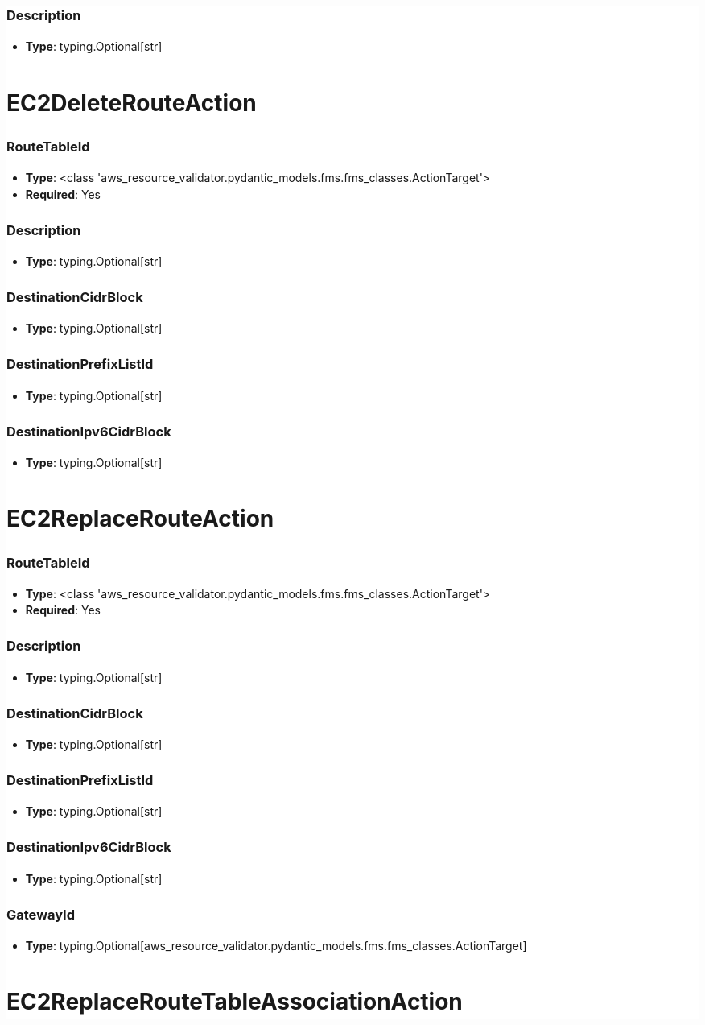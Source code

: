 ### Description
- **Type**: typing.Optional[str]


# EC2DeleteRouteAction

### RouteTableId
- **Type**: <class 'aws_resource_validator.pydantic_models.fms.fms_classes.ActionTarget'>
- **Required**: Yes

### Description
- **Type**: typing.Optional[str]

### DestinationCidrBlock
- **Type**: typing.Optional[str]

### DestinationPrefixListId
- **Type**: typing.Optional[str]

### DestinationIpv6CidrBlock
- **Type**: typing.Optional[str]


# EC2ReplaceRouteAction

### RouteTableId
- **Type**: <class 'aws_resource_validator.pydantic_models.fms.fms_classes.ActionTarget'>
- **Required**: Yes

### Description
- **Type**: typing.Optional[str]

### DestinationCidrBlock
- **Type**: typing.Optional[str]

### DestinationPrefixListId
- **Type**: typing.Optional[str]

### DestinationIpv6CidrBlock
- **Type**: typing.Optional[str]

### GatewayId
- **Type**: typing.Optional[aws_resource_validator.pydantic_models.fms.fms_classes.ActionTarget]


# EC2ReplaceRouteTableAssociationAction
